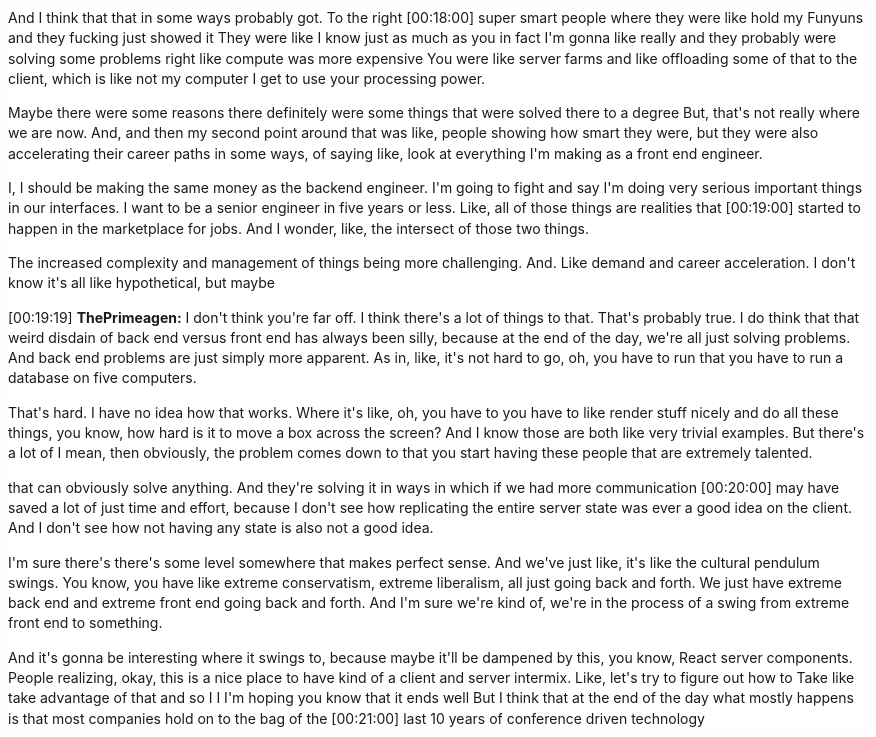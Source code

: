And I think that that in some ways probably got. To the right [00:18:00] super
smart people where they were like hold my Funyuns and they fucking just showed
it They were like I know just as much as you in fact I'm gonna like really and
they probably were solving some problems right like compute was more expensive
You were like server farms and like offloading some of that to the client, which
is like not my computer I get to use your processing power.

Maybe there were some reasons there definitely were some things that were solved
there to a degree But, that's not really where we are now. And, and then my
second point around that was like, people showing how smart they were, but they
were also accelerating their career paths in some ways, of saying like, look at
everything I'm making as a front end engineer.

I, I should be making the same money as the backend engineer. I'm going to fight
and say I'm doing very serious important things in our interfaces. I want to be
a senior engineer in five years or less. Like, all of those things are realities
that [00:19:00] started to happen in the marketplace for jobs. And I wonder,
like, the intersect of those two things.

The increased complexity and management of things being more challenging. And.
Like demand and career acceleration. I don't know it's all like hypothetical,
but maybe

[00:19:19] **ThePrimeagen:** I don't think you're far off. I think there's a lot
of things to that. That's probably true. I do think that that weird disdain of
back end versus front end has always been silly, because at the end of the day,
we're all just solving problems. And back end problems are just simply more
apparent. As in, like, it's not hard to go, oh, you have to run that you have to
run a database on five computers.

That's hard. I have no idea how that works. Where it's like, oh, you have to you
have to like render stuff nicely and do all these things, you know, how hard is
it to move a box across the screen? And I know those are both like very trivial
examples. But there's a lot of I mean, then obviously, the problem comes down to
that you start having these people that are extremely talented.

that can obviously solve anything. And they're solving it in ways in which if we
had more communication [00:20:00] may have saved a lot of just time and effort,
because I don't see how replicating the entire server state was ever a good idea
on the client. And I don't see how not having any state is also not a good idea.

I'm sure there's there's some level somewhere that makes perfect sense. And
we've just like, it's like the cultural pendulum swings. You know, you have like
extreme conservatism, extreme liberalism, all just going back and forth. We just
have extreme back end and extreme front end going back and forth. And I'm sure
we're kind of, we're in the process of a swing from extreme front end to
something.

And it's gonna be interesting where it swings to, because maybe it'll be
dampened by this, you know, React server components. People realizing, okay,
this is a nice place to have kind of a client and server intermix. Like, let's
try to figure out how to Take like take advantage of that and so I I I'm hoping
you know that it ends well But I think that at the end of the day what mostly
happens is that most companies hold on to the bag of the [00:21:00] last 10
years of conference driven technology

